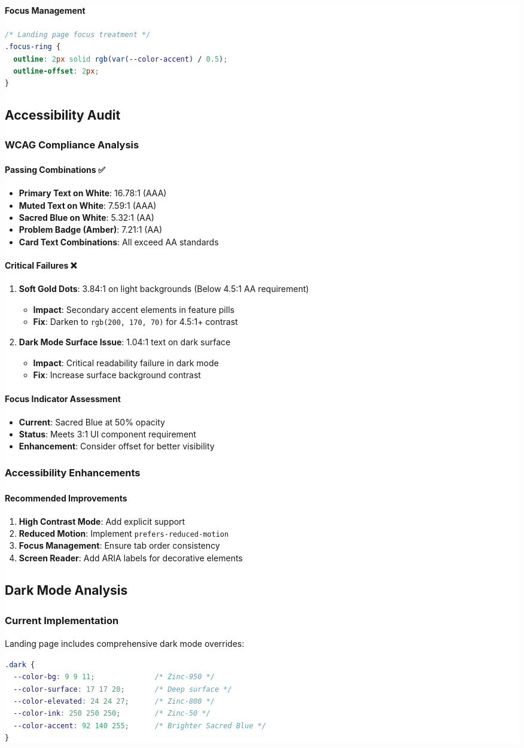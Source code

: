 #### Focus Management  
```css
/* Landing page focus treatment */
.focus-ring {
  outline: 2px solid rgb(var(--color-accent) / 0.5);
  outline-offset: 2px;
}
```

## Accessibility Audit

### WCAG Compliance Analysis

#### Passing Combinations ✅
- **Primary Text on White**: 16.78:1 (AAA)
- **Muted Text on White**: 7.59:1 (AAA)  
- **Sacred Blue on White**: 5.32:1 (AA)
- **Problem Badge (Amber)**: 7.21:1 (AA)
- **Card Text Combinations**: All exceed AA standards

#### Critical Failures ❌
1. **Soft Gold Dots**: 3.84:1 on light backgrounds (Below 4.5:1 AA requirement)
   - **Impact**: Secondary accent elements in feature pills
   - **Fix**: Darken to `rgb(200, 170, 70)` for 4.5:1+ contrast

2. **Dark Mode Surface Issue**: 1.04:1 text on dark surface 
   - **Impact**: Critical readability failure in dark mode
   - **Fix**: Increase surface background contrast

#### Focus Indicator Assessment
- **Current**: Sacred Blue at 50% opacity
- **Status**: Meets 3:1 UI component requirement
- **Enhancement**: Consider offset for better visibility

### Accessibility Enhancements

#### Recommended Improvements
1. **High Contrast Mode**: Add explicit support
2. **Reduced Motion**: Implement `prefers-reduced-motion` 
3. **Focus Management**: Ensure tab order consistency
4. **Screen Reader**: Add ARIA labels for decorative elements

## Dark Mode Analysis

### Current Implementation
Landing page includes comprehensive dark mode overrides:

```css
.dark {
  --color-bg: 9 9 11;              /* Zinc-950 */
  --color-surface: 17 17 20;       /* Deep surface */
  --color-elevated: 24 24 27;      /* Zinc-800 */
  --color-ink: 250 250 250;        /* Zinc-50 */
  --color-accent: 92 140 255;      /* Brighter Sacred Blue */
}
```
